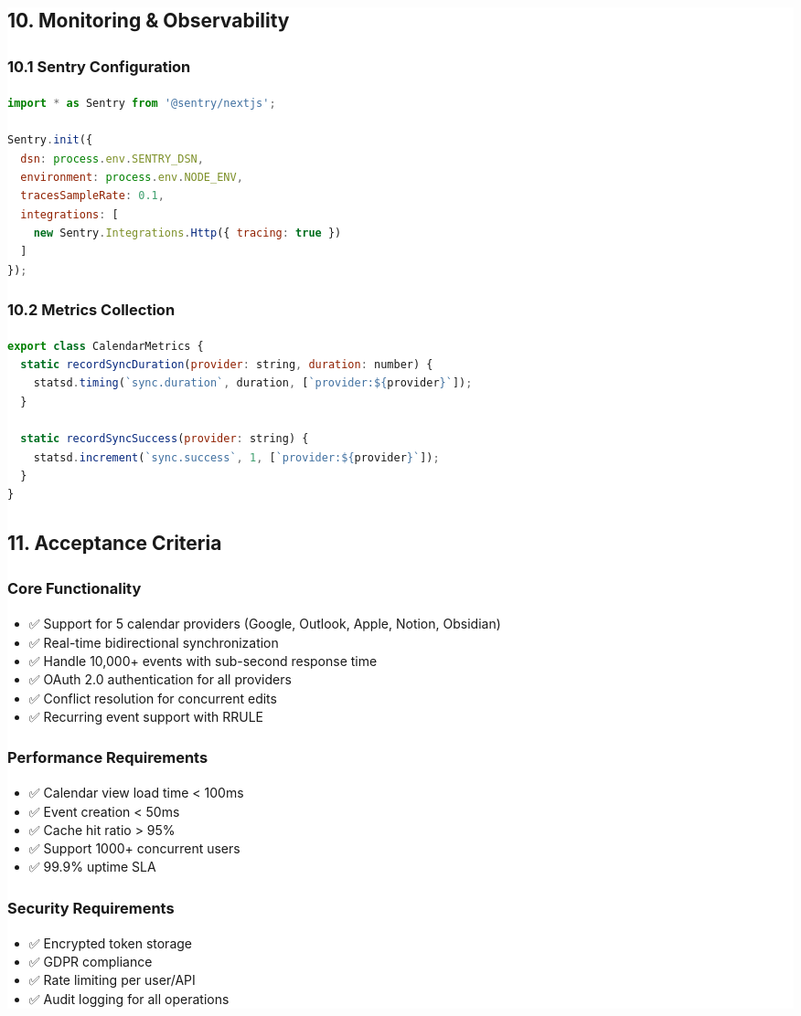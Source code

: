 ## 10. Monitoring & Observability

### 10.1 Sentry Configuration

```javascript
import * as Sentry from '@sentry/nextjs';

Sentry.init({
  dsn: process.env.SENTRY_DSN,
  environment: process.env.NODE_ENV,
  tracesSampleRate: 0.1,
  integrations: [
    new Sentry.Integrations.Http({ tracing: true })
  ]
});
```

### 10.2 Metrics Collection

```javascript
export class CalendarMetrics {
  static recordSyncDuration(provider: string, duration: number) {
    statsd.timing(`sync.duration`, duration, [`provider:${provider}`]);
  }

  static recordSyncSuccess(provider: string) {
    statsd.increment(`sync.success`, 1, [`provider:${provider}`]);
  }
}
```

## 11. Acceptance Criteria

### Core Functionality
- ✅ Support for 5 calendar providers (Google, Outlook, Apple, Notion, Obsidian)
- ✅ Real-time bidirectional synchronization
- ✅ Handle 10,000+ events with sub-second response time
- ✅ OAuth 2.0 authentication for all providers
- ✅ Conflict resolution for concurrent edits
- ✅ Recurring event support with RRULE

### Performance Requirements
- ✅ Calendar view load time < 100ms
- ✅ Event creation < 50ms
- ✅ Cache hit ratio > 95%
- ✅ Support 1000+ concurrent users
- ✅ 99.9% uptime SLA

### Security Requirements
- ✅ Encrypted token storage
- ✅ GDPR compliance
- ✅ Rate limiting per user/API
- ✅ Audit logging for all operations
